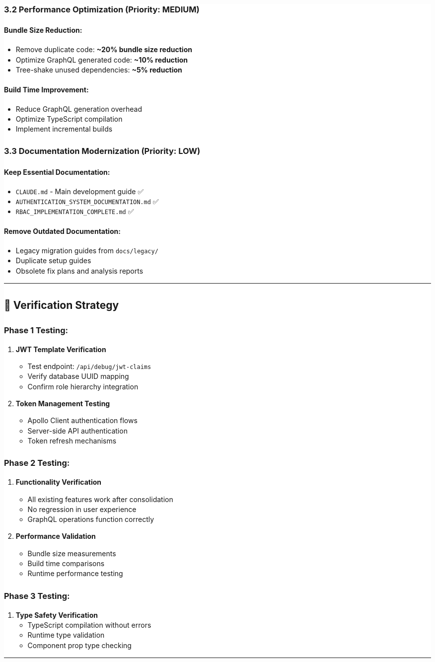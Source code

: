 ### 3.2 Performance Optimization (Priority: MEDIUM)

#### Bundle Size Reduction:
- Remove duplicate code: **~20% bundle size reduction**
- Optimize GraphQL generated code: **~10% reduction**
- Tree-shake unused dependencies: **~5% reduction**

#### Build Time Improvement:
- Reduce GraphQL generation overhead
- Optimize TypeScript compilation
- Implement incremental builds

### 3.3 Documentation Modernization (Priority: LOW)

#### Keep Essential Documentation:
- `CLAUDE.md` - Main development guide ✅
- `AUTHENTICATION_SYSTEM_DOCUMENTATION.md` ✅
- `RBAC_IMPLEMENTATION_COMPLETE.md` ✅

#### Remove Outdated Documentation:
- Legacy migration guides from `docs/legacy/`
- Duplicate setup guides
- Obsolete fix plans and analysis reports

---

## 🧪 Verification Strategy

### Phase 1 Testing:
1. **JWT Template Verification**
   - Test endpoint: `/api/debug/jwt-claims`
   - Verify database UUID mapping
   - Confirm role hierarchy integration

2. **Token Management Testing**  
   - Apollo Client authentication flows
   - Server-side API authentication
   - Token refresh mechanisms

### Phase 2 Testing:
1. **Functionality Verification**
   - All existing features work after consolidation
   - No regression in user experience
   - GraphQL operations function correctly

2. **Performance Validation**
   - Bundle size measurements
   - Build time comparisons  
   - Runtime performance testing

### Phase 3 Testing:
1. **Type Safety Verification**
   - TypeScript compilation without errors
   - Runtime type validation
   - Component prop type checking

---